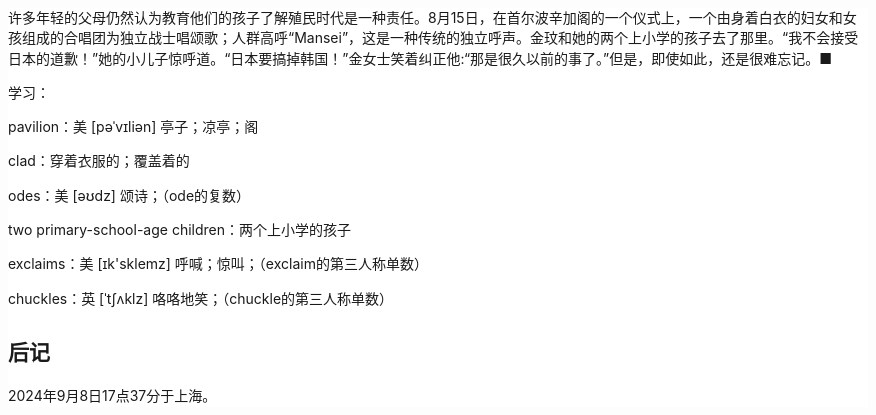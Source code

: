 许多年轻的父母仍然认为教育他们的孩子了解殖民时代是一种责任。8月15日，在首尔波辛加阁的一个仪式上，一个由身着白衣的妇女和女孩组成的合唱团为独立战士唱颂歌；人群高呼“Mansei”，这是一种传统的独立呼声。金玟和她的两个上小学的孩子去了那里。“我不会接受日本的道歉！”她的小儿子惊呼道。“日本要搞掉韩国！”金女士笑着纠正他:“那是很久以前的事了。”但是，即使如此，还是很难忘记。■

学习：

pavilion：美 [pəˈvɪliən] 亭子；凉亭；阁

clad：穿着衣服的；覆盖着的

odes：美 [əʊdz] 颂诗；（ode的复数）

two primary-school-age children：两个上小学的孩子

exclaims：美 [ɪk'sklemz] 呼喊；惊叫；（exclaim的第三人称单数）

chuckles：英 [ˈtʃʌklz] 咯咯地笑；（chuckle的第三人称单数）



## 后记

2024年9月8日17点37分于上海。


